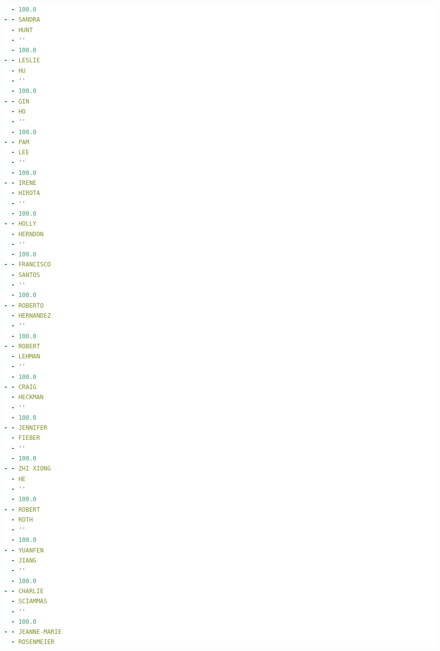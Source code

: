 ```yaml
  - 100.0
- - SANDRA
  - HUNT
  - ''
  - 100.0
- - LESLIE
  - HU
  - ''
  - 100.0
- - GIN
  - HO
  - ''
  - 100.0
- - PAM
  - LEE
  - ''
  - 100.0
- - IRENE
  - HIROTA
  - ''
  - 100.0
- - HOLLY
  - HERNDON
  - ''
  - 100.0
- - FRANCISCO
  - SANTOS
  - ''
  - 100.0
- - ROBERTO
  - HERNANDEZ
  - ''
  - 100.0
- - ROBERT
  - LEHMAN
  - ''
  - 100.0
- - CRAIG
  - HECKMAN
  - ''
  - 100.0
- - JENNIFER
  - FIEBER
  - ''
  - 100.0
- - ZHI XIONG
  - HE
  - ''
  - 100.0
- - ROBERT
  - ROTH
  - ''
  - 100.0
- - YUANFEN
  - JIANG
  - ''
  - 100.0
- - CHARLIE
  - SCIAMMAS
  - ''
  - 100.0
- - JEANNE-MARIE
  - ROSENMEIER
```